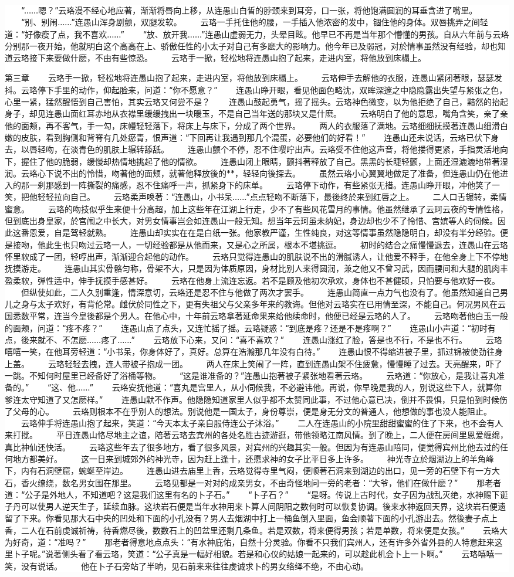 　　“……嗯？”云珞漫不经心地应著，渐渐将唇向上移，从连愚山白皙的脖颈来到耳旁，口一张，将他饱满圆润的耳垂含进了嘴里。
　　“别、别闹……”连愚山浑身剧颤，双腿发软。
　　云珞一手托住他的腰，一手插入他浓密的发中，锢住他的身体。双唇挑弄之间轻道：“好像瘦了点，我不喜欢……”
　　“放、放开我……”连愚山虚弱无力，头晕目眩。他早已不再是当年那个懵懂的男孩。自从六年前与云珞分别那一夜开始，他就明白这个高高在上、骄傲任性的小太子对自己有多麽大的影响力。他今年已及弱冠，对於情事虽然没有经验，却也知道云珞接下来要做什麽，不由有些惊恐。
　　云珞手一掀，轻松地将连愚山抱了起来，走进内室，将他放到床榻上。

第三章
　　云珞手一掀，轻松地将连愚山抱了起来，走进内室，将他放到床榻上。
　　云珞伸手去解他的衣服，连愚山紧闭著眼，瑟瑟发抖。云珞停下手里的动作，仰起脸来，问道：“你不愿意？”
　　连愚山睁开眼，看见他面色略沈，双眸深邃之中隐隐露出失望与紧张之色，心里一紧，猛然醒悟到自己害怕，其实云珞又何尝不是？
　　连愚山鼓起勇气，摇了摇头。云珞神色微变，以为他拒绝了自己，黯然的抬起身子，却见连愚山面红耳赤地从衣襟里缓缓拽出一块暖玉，不是自己当年送的那块又是什麽。
　　云珞明白了他的意思，嘴角含笑，亲了亲他的面颊，再不客气，手一勾，床幔轻轻落下，将床上与床下，分成了两个世界。
　　两人的衣服落了满地。云珞细细抚摸著连愚山细滑白嫩的皮肤，看到胸侧和背脊有几处瘀青，恨声道：“下回再让我遇到那几个混蛋，必要他们的好看！”
　　连愚山还未说话，云珞已伏下身去，以唇轻吻，在淡青色的肌肤上辗转舔舐。
　　连愚山颤个不停，忍不住嘤咛出声。云珞受不住他这声音，将他搂得更紧，手指灵活地向下，握住了他的脆弱，缓慢却热情地挑起了他的情欲。
　　连愚山闭上眼睛，颤抖著释放了自己。黑黑的长睫轻颤，上面还湿漉漉地带著湿润。云珞心下说不出的怜惜，吻著他的面颊，就著他释放後的**，轻轻向後探去。
　　虽然云珞小心翼翼地做足了准备，但连愚山仍在他进入的那一刹那感到一阵撕裂的痛感，忍不住痛呼一声，抓紧身下的床单。
　　云珞停下动作，有些紧张无措。连愚山睁开眼，冲他笑了一笑，把他轻轻拉向自己。
　　云珞柔声唤著：“连愚山，小书呆……”点点轻吻不断落下，最後终於来到红唇之上。
　　二人口舌辗转，柔情蜜意。
　　云珞的吻技似乎生来便十分高超，加上这些年在江湖上行走，少不了有些风花雪月的事情。他虽然继承了云珂云夜的专情性格，但到底出身皇家，於宫闱之中长大，对男女情事岂会如连愚山一般无知。想当年云珂虽未纳妃，身边却也少不了怜惜、宫嫔等人的伺候。因此这番恩爱，自是驾轻就熟。
　　连愚山却实实在在是白纸一张。他家教严谨，生性纯良，对这等情事虽然隐隐明白，却没有半分经验。便是接吻，他此生也只吻过云珞一人，一切经验都是从他而来，又是心之所属，根本不堪挑逗。
　　初时的结合之痛慢慢退去，连愚山在云珞怀里软成了一团，轻哼出声，渐渐迎合起他的动作。
　　云珞只觉得连愚山的肌肤说不出的滑腻诱人，让他爱不释手，在他全身上下不停地抚摸游走。
　　连愚山其实骨骼匀称，骨架不大，只是因为体质原因，身材比别人来得圆润，兼之他又不曾习武，因而腰间和大腿的肌肉丰盈柔软，弹性适中，伸手抚摸手感甚好。
　　云珞在他身上流连忘返。若不是顾及他初次承欢，身体也不甚健硕，只怕要与他欢好一夜。
　　但纵使如此，二人久别重逢，情深意切，云珞还是忍不住与他做了两次才罢手。
　　连愚山简直一点力气也没有了。他虽然知道自己男儿之身与太子欢好，有背伦常。雌伏於同性之下，更有失祖父与父亲多年来的教诲。但他对云珞实在已用情至深，不能自己。何况男风在云国悉数平常，连当今皇後都是个男人。在他心中，十年前云珞拿著延命果来给他续命时，他便已经是云珞的人了。
　　云珞吻著他白玉一般的面颊，问道：“疼不疼？”
　　连愚山点了点头，又连忙摇了摇。云珞疑惑：“到底是疼？还是不是疼啊？”
　　连愚山小声道：“初时有点，後来就不、不怎麽……疼了……”
　　云珞放下心来，又问：“喜不喜欢？”
　　连愚山涨红了脸，答是也不行，不是也不行。
　　云珞嘻嘻一笑，在他耳旁轻道：“小书呆，你身体好了，真好。总算在浩瀚那几年没有白待。”
　　连愚山恨不得缩进被子里，抓过锦被使劲往身上盖。
　　云珞轻轻去拽，连人带被子抱成一团。
　　两人在床上笑闹了一阵，直到连愚山架不住疲惫，慢慢睡了过去。天亮醒来，吓了一跳。不知何时屋里已经备好了浴桶等物。
　　“这是谁准备的？”连愚山抱著被子紧张地看著云珞。
　　云珞道：“你放心，是我让喜丸准备的。”
　　“这、他……”
　　云珞安抚他道：“喜丸是宫里人，从小伺候我，不必避讳他。再说，你早晚是我的人，别说这些下人，就算你爹连太守知道了又怎麽样。”
　　连愚山默不作声。他隐隐知道家里人似乎都不太赞同此事，不过他心意已决，倒并不畏惧，只是怕到时候伤了父母的心。
　　云珞则根本不在乎别人的想法。别说他是一国太子，身份尊崇，便是身无分文的普通人，他想做的事也没人能阻止。
　　云珞伸手将连愚山抱了起来，笑道：“今天本太子亲自服侍连公子沐浴。”
　　二人在连愚山的小院里甜甜蜜蜜的住了下来，也不会有人来打搅。
　　平日连愚山恪尽地主之谊，陪著云珞去宾州的各处名胜古迹游逛，带他领略江南风情。到了晚上，二人便在房间里恩爱缠绵，真比神仙还快活。
　　云珞这些年去了很多地方，看了很多风景，对宾州的兴趣其实一般。但因为有连愚山陪同，便觉得宾州比他去过的任何地方都美好。
　　这一日来到城郊外的神光寺，因为赶上逢十，还愿求神的女子比平日多上许多。
　　神光寺立於烟湖边上的羊角峰下，内有石洞壁窟，蜿蜒至岸边。
　　连愚山进去庙里上香，云珞觉得寺里气闷，便顺著石洞来到湖边的出口，见一旁的石壁下有一方大石，香火缭绕，数名男女围在那里。
　　云珞见都是一对对的成亲男女，不由奇怪地问一旁的老者：“大爷，他们在做什麽？”
　　那老者道：“公子是外地人，不知道吧？这是我们这里有名的卜子石。”
　　“卜子石？”
　　“是呀。传说上古时代，女子因为战乱灭绝，水神赐下诞子丹可以使男人逆天生子，延续血脉。这块岩石便是当年水神用来卜算人间阴阳之数何时可以恢复协调。後来水神返回天界，这块岩石便遗留了下来。你看见那大石中央的凹处和下面的小孔没有？男人去烟湖中打上一桶鱼倒入里面，鱼会顺著下面的小孔游出去。然後妻子点上香，二人在石前虔诚祈祷，待香燃尽後，数数石上的凹盆里还剩几条鱼。若是双数，将来便得男孩；若是单数，将来便是女孩。”
　　云珞大为好奇，道：“准吗？”
　　那老者得意地点点头：“有水神庇佑，自然十分灵验。你看不只我们宾州人，还有许多外省外县的人特意赶来这里卜子呢。”说著侧头看了看云珞，笑道：“公子真是一幅好相貌。若是和心仪的姑娘一起来的，可以趁此机会卜上一卜啊。”
　　云珞嘻嘻一笑，没有说话。
　　他在卜子石旁站了半晌，见石前来来往往虔诚求卜的男女络绎不绝，不由心动。